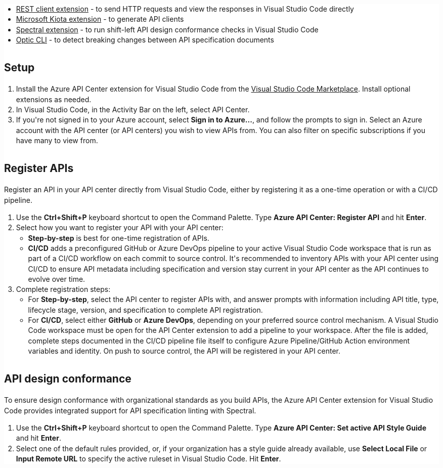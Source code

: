 * [REST client extension](https://marketplace.visualstudio.com/items?itemName=humao.rest-client) - to send HTTP requests and view the responses in Visual Studio Code directly
* [Microsoft Kiota extension](https://marketplace.visualstudio.com/items?itemName=ms-graph.kiota) - to generate API clients
* [Spectral extension](https://marketplace.visualstudio.com/items?itemName=stoplight.spectral) - to run shift-left API design conformance checks in Visual Studio Code
* [Optic CLI](https://github.com/opticdev/optic) - to detect breaking changes between API specification documents
    
## Setup

1. Install the Azure API Center extension for Visual Studio Code from the [Visual Studio Code Marketplace](https://marketplace.visualstudio.com/items?itemName=apidev.azure-api-center). Install optional extensions as needed.
1. In Visual Studio Code, in the Activity Bar on the left, select API Center.
1. If you're not signed in to your Azure account, select **Sign in to Azure...**, and follow the prompts to sign in. 
    Select an Azure account with the API center (or API centers) you wish to view APIs from. You can also filter on specific subscriptions if you have many to view from.

## Register APIs

Register an API in your API center directly from Visual Studio Code, either by registering it as a one-time operation or with a CI/CD pipeline.

1. Use the **Ctrl+Shift+P** keyboard shortcut to open the Command Palette. Type **Azure API Center: Register API** and hit **Enter**.
1. Select how you want to register your API with your API center:
    * **Step-by-step** is best for one-time registration of APIs. 
    * **CI/CD** adds a preconfigured GitHub or Azure DevOps pipeline to your active Visual Studio Code workspace that is run as part of a CI/CD workflow on each commit to source control. It's recommended to inventory APIs with your API center using CI/CD to ensure API metadata including specification and version stay current in your API center as the API continues to evolve over time.
1. Complete registration steps:
    * For **Step-by-step**, select the API center to register APIs with, and answer prompts with information including API title, type, lifecycle stage, version, and specification to complete API registration.
    * For **CI/CD**, select either **GitHub** or **Azure DevOps**, depending on your preferred source control mechanism. A Visual Studio Code workspace must be open for the API Center extension to add a pipeline to your workspace. After the file is added, complete steps documented in the CI/CD pipeline file itself to configure Azure Pipeline/GitHub Action environment variables and identity. On push to source control, the API will be registered in your API center.

## API design conformance

To ensure design conformance with organizational standards as you build APIs, the Azure API Center extension for Visual Studio Code provides integrated support for API specification linting with Spectral.

1. Use the **Ctrl+Shift+P** keyboard shortcut to open the Command Palette. Type **Azure API Center: Set active API Style Guide** and hit **Enter**.
2. Select one of the default rules provided, or, if your organization has a style guide already available, use **Select Local File** or **Input Remote URL** to specify the active ruleset in Visual Studio Code. Hit **Enter**.
